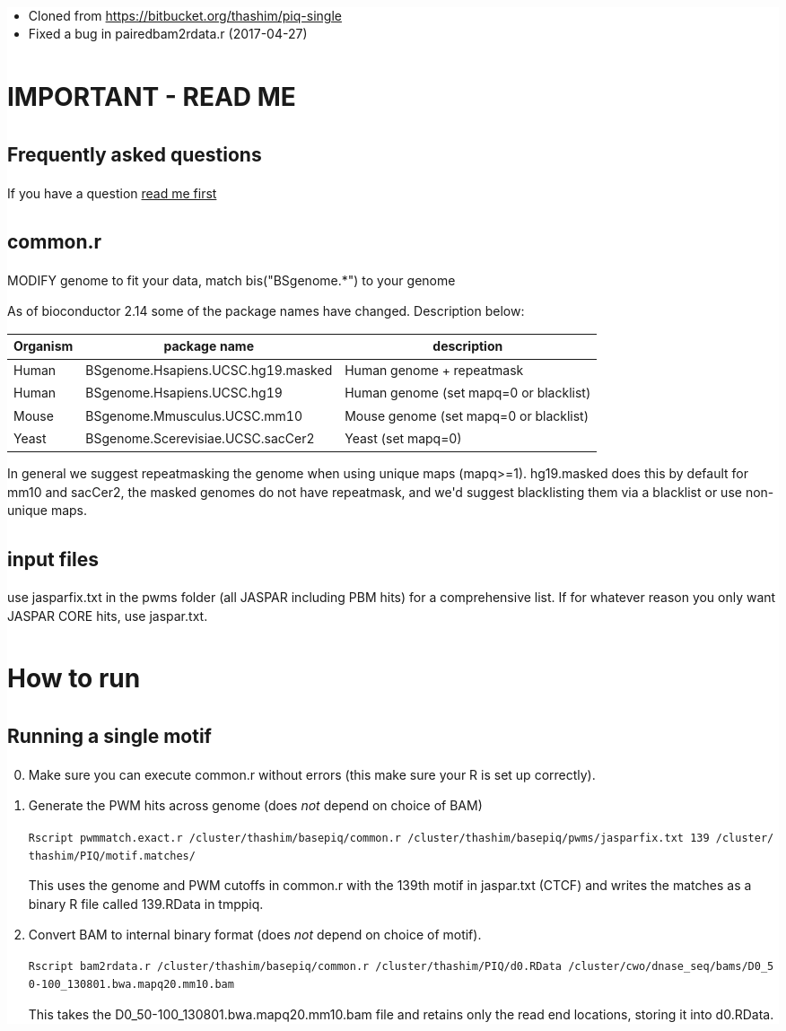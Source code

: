 - Cloned from https://bitbucket.org/thashim/piq-single
- Fixed a bug in pairedbam2rdata.r (2017-04-27)


IMPORTANT - READ ME
======================================

Frequently asked questions
-----

If you have a question [read me first](https://bitbucket.org/thashim/piq-single/wiki/FAQ)

common.r
-----
MODIFY genome to fit your data, match bis("BSgenome.*") to your genome

As of bioconductor 2.14 some of the package names have changed. Description below:

Organism | package name | description
----------|---------------|--------------
Human | BSgenome.Hsapiens.UCSC.hg19.masked | Human genome + repeatmask
Human | BSgenome.Hsapiens.UCSC.hg19| Human genome (set mapq=0 or blacklist)
Mouse | BSgenome.Mmusculus.UCSC.mm10| Mouse genome (set mapq=0 or blacklist)
Yeast | BSgenome.Scerevisiae.UCSC.sacCer2 | Yeast (set mapq=0)

In general we suggest repeatmasking the genome when using unique maps (mapq>=1). hg19.masked does this by default for mm10 and sacCer2, the masked genomes do not have repeatmask, and we'd suggest blacklisting them via a blacklist or use non-unique maps. 




input files
----
use jasparfix.txt in the pwms folder (all JASPAR including PBM hits) for a comprehensive list. If for whatever reason you only want JASPAR CORE hits, use jaspar.txt.


How to run
=======================================

Running a single motif
-----------------------

0. Make sure you can execute common.r without errors (this make sure your R is set up correctly).

1. Generate the PWM hits across genome (does *not* depend on choice of BAM)

    `Rscript pwmmatch.exact.r /cluster/thashim/basepiq/common.r /cluster/thashim/basepiq/pwms/jasparfix.txt 139 /cluster/thashim/PIQ/motif.matches/`

    This uses the genome and PWM cutoffs in common.r with the 139th motif in jaspar.txt (CTCF) and writes the matches as a binary R file called 139.RData in tmppiq.

2. Convert BAM to internal binary format (does *not* depend on choice of motif).

    `Rscript bam2rdata.r /cluster/thashim/basepiq/common.r /cluster/thashim/PIQ/d0.RData /cluster/cwo/dnase_seq/bams/D0_50-100_130801.bwa.mapq20.mm10.bam`

    This takes the D0_50-100_130801.bwa.mapq20.mm10.bam file and retains only the read end locations, storing it into d0.RData.
